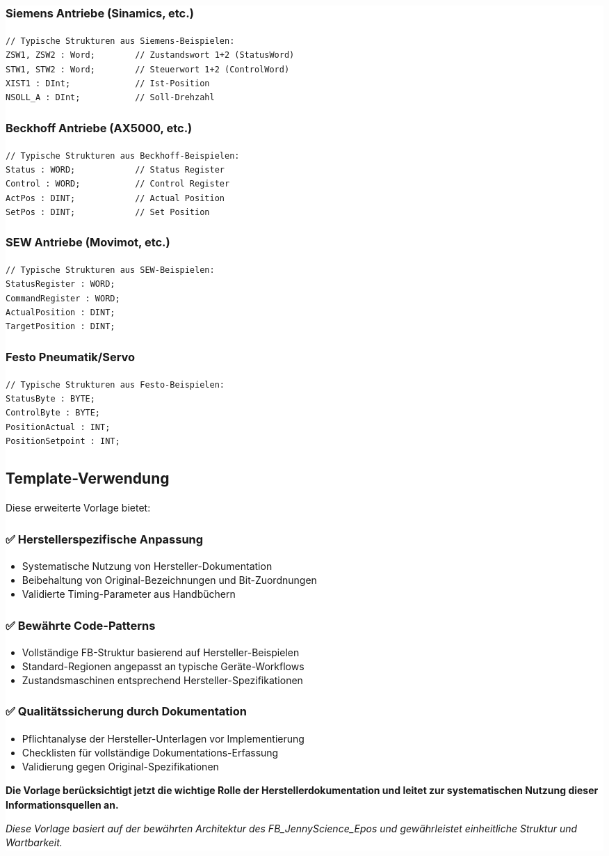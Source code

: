 ### Siemens Antriebe (Sinamics, etc.)
```scl
// Typische Strukturen aus Siemens-Beispielen:
ZSW1, ZSW2 : Word;        // Zustandswort 1+2 (StatusWord)
STW1, STW2 : Word;        // Steuerwort 1+2 (ControlWord)  
XIST1 : DInt;             // Ist-Position
NSOLL_A : DInt;           // Soll-Drehzahl
```

### Beckhoff Antriebe (AX5000, etc.)
```scl
// Typische Strukturen aus Beckhoff-Beispielen:
Status : WORD;            // Status Register
Control : WORD;           // Control Register
ActPos : DINT;            // Actual Position
SetPos : DINT;            // Set Position
```

### SEW Antriebe (Movimot, etc.)
```scl
// Typische Strukturen aus SEW-Beispielen:
StatusRegister : WORD;
CommandRegister : WORD;
ActualPosition : DINT;
TargetPosition : DINT;
```

### Festo Pneumatik/Servo
```scl
// Typische Strukturen aus Festo-Beispielen:
StatusByte : BYTE;
ControlByte : BYTE;
PositionActual : INT;
PositionSetpoint : INT;
```

## Template-Verwendung

Diese erweiterte Vorlage bietet:

### ✅ **Herstellerspezifische Anpassung**
- Systematische Nutzung von Hersteller-Dokumentation
- Beibehaltung von Original-Bezeichnungen und Bit-Zuordnungen  
- Validierte Timing-Parameter aus Handbüchern

### ✅ **Bewährte Code-Patterns**
- Vollständige FB-Struktur basierend auf Hersteller-Beispielen
- Standard-Regionen angepasst an typische Geräte-Workflows
- Zustandsmaschinen entsprechend Hersteller-Spezifikationen

### ✅ **Qualitätssicherung durch Dokumentation**
- Pflichtanalyse der Hersteller-Unterlagen vor Implementierung
- Checklisten für vollständige Dokumentations-Erfassung
- Validierung gegen Original-Spezifikationen

**Die Vorlage berücksichtigt jetzt die wichtige Rolle der Herstellerdokumentation und leitet zur systematischen Nutzung dieser Informationsquellen an.**

*Diese Vorlage basiert auf der bewährten Architektur des FB_JennyScience_Epos und gewährleistet einheitliche Struktur und Wartbarkeit.*
